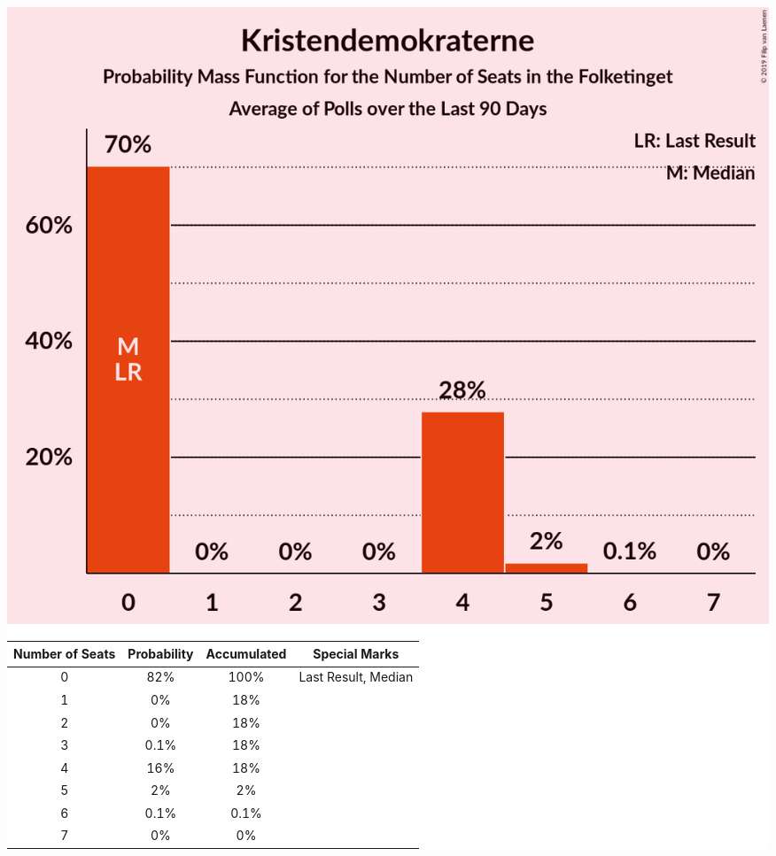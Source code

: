 ![Graph with seats probability mass function not yet produced](average--seats-pmf-kristendemokraterne.png "Seats Probability Mass Function")

| Number of Seats | Probability | Accumulated | Special Marks |
|:---------------:|:-----------:|:-----------:|:-------------:|
| 0 | 82% | 100% | Last Result, Median |
| 1 | 0% | 18% |  |
| 2 | 0% | 18% |  |
| 3 | 0.1% | 18% |  |
| 4 | 16% | 18% |  |
| 5 | 2% | 2% |  |
| 6 | 0.1% | 0.1% |  |
| 7 | 0% | 0% |  |
